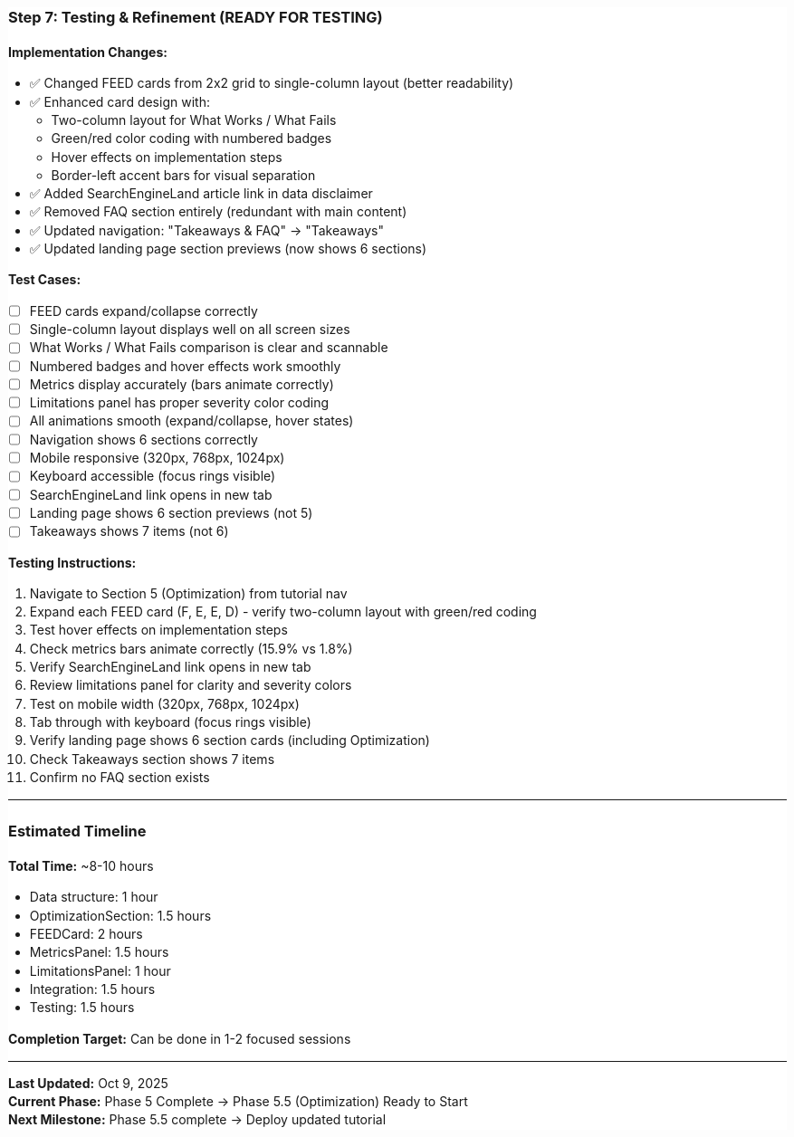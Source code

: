 
### Step 7: Testing & Refinement (READY FOR TESTING)

**Implementation Changes:**

- ✅ Changed FEED cards from 2x2 grid to single-column layout (better readability)
- ✅ Enhanced card design with:
  - Two-column layout for What Works / What Fails
  - Green/red color coding with numbered badges
  - Hover effects on implementation steps
  - Border-left accent bars for visual separation
- ✅ Added SearchEngineLand article link in data disclaimer
- ✅ Removed FAQ section entirely (redundant with main content)
- ✅ Updated navigation: "Takeaways & FAQ" → "Takeaways"
- ✅ Updated landing page section previews (now shows 6 sections)

**Test Cases:**

- [ ] FEED cards expand/collapse correctly
- [ ] Single-column layout displays well on all screen sizes
- [ ] What Works / What Fails comparison is clear and scannable
- [ ] Numbered badges and hover effects work smoothly
- [ ] Metrics display accurately (bars animate correctly)
- [ ] Limitations panel has proper severity color coding
- [ ] All animations smooth (expand/collapse, hover states)
- [ ] Navigation shows 6 sections correctly
- [ ] Mobile responsive (320px, 768px, 1024px)
- [ ] Keyboard accessible (focus rings visible)
- [ ] SearchEngineLand link opens in new tab
- [ ] Landing page shows 6 section previews (not 5)
- [ ] Takeaways shows 7 items (not 6)

**Testing Instructions:**

1. Navigate to Section 5 (Optimization) from tutorial nav
2. Expand each FEED card (F, E, E, D) - verify two-column layout with green/red coding
3. Test hover effects on implementation steps
4. Check metrics bars animate correctly (15.9% vs 1.8%)
5. Verify SearchEngineLand link opens in new tab
6. Review limitations panel for clarity and severity colors
7. Test on mobile width (320px, 768px, 1024px)
8. Tab through with keyboard (focus rings visible)
9. Verify landing page shows 6 section cards (including Optimization)
10. Check Takeaways section shows 7 items
11. Confirm no FAQ section exists

---

### Estimated Timeline

**Total Time:** ~8-10 hours

- Data structure: 1 hour
- OptimizationSection: 1.5 hours
- FEEDCard: 2 hours
- MetricsPanel: 1.5 hours
- LimitationsPanel: 1 hour
- Integration: 1.5 hours
- Testing: 1.5 hours

**Completion Target:** Can be done in 1-2 focused sessions

---

**Last Updated:** Oct 9, 2025  
**Current Phase:** Phase 5 Complete → Phase 5.5 (Optimization) Ready to Start  
**Next Milestone:** Phase 5.5 complete → Deploy updated tutorial
